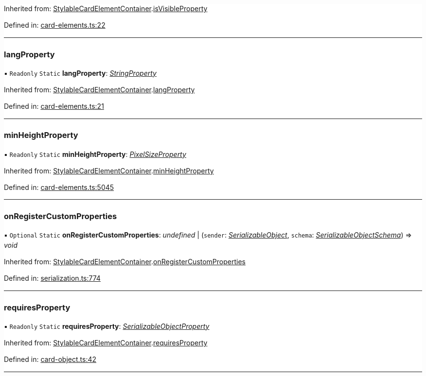 Inherited from: [StylableCardElementContainer](card_elements.stylablecardelementcontainer.md).[isVisibleProperty](card_elements.stylablecardelementcontainer.md#isvisibleproperty)

Defined in: [card-elements.ts:22](https://github.com/microsoft/AdaptiveCards/blob/0938a1f10/source/nodejs/adaptivecards/src/card-elements.ts#L22)

---

### langProperty

▪ `Readonly` `Static` **langProperty**: [_StringProperty_](serialization.stringproperty.md)

Inherited from: [StylableCardElementContainer](card_elements.stylablecardelementcontainer.md).[langProperty](card_elements.stylablecardelementcontainer.md#langproperty)

Defined in: [card-elements.ts:21](https://github.com/microsoft/AdaptiveCards/blob/0938a1f10/source/nodejs/adaptivecards/src/card-elements.ts#L21)

---

### minHeightProperty

▪ `Readonly` `Static` **minHeightProperty**: [_PixelSizeProperty_](serialization.pixelsizeproperty.md)

Inherited from: [StylableCardElementContainer](card_elements.stylablecardelementcontainer.md).[minHeightProperty](card_elements.stylablecardelementcontainer.md#minheightproperty)

Defined in: [card-elements.ts:5045](https://github.com/microsoft/AdaptiveCards/blob/0938a1f10/source/nodejs/adaptivecards/src/card-elements.ts#L5045)

---

### onRegisterCustomProperties

▪ `Optional` `Static` **onRegisterCustomProperties**: _undefined_ \| (`sender`: [_SerializableObject_](serialization.serializableobject.md), `schema`: [_SerializableObjectSchema_](serialization.serializableobjectschema.md)) => _void_

Inherited from: [StylableCardElementContainer](card_elements.stylablecardelementcontainer.md).[onRegisterCustomProperties](card_elements.stylablecardelementcontainer.md#onregistercustomproperties)

Defined in: [serialization.ts:774](https://github.com/microsoft/AdaptiveCards/blob/0938a1f10/source/nodejs/adaptivecards/src/serialization.ts#L774)

---

### requiresProperty

▪ `Readonly` `Static` **requiresProperty**: [_SerializableObjectProperty_](serialization.serializableobjectproperty.md)

Inherited from: [StylableCardElementContainer](card_elements.stylablecardelementcontainer.md).[requiresProperty](card_elements.stylablecardelementcontainer.md#requiresproperty)

Defined in: [card-object.ts:42](https://github.com/microsoft/AdaptiveCards/blob/0938a1f10/source/nodejs/adaptivecards/src/card-object.ts#L42)

---